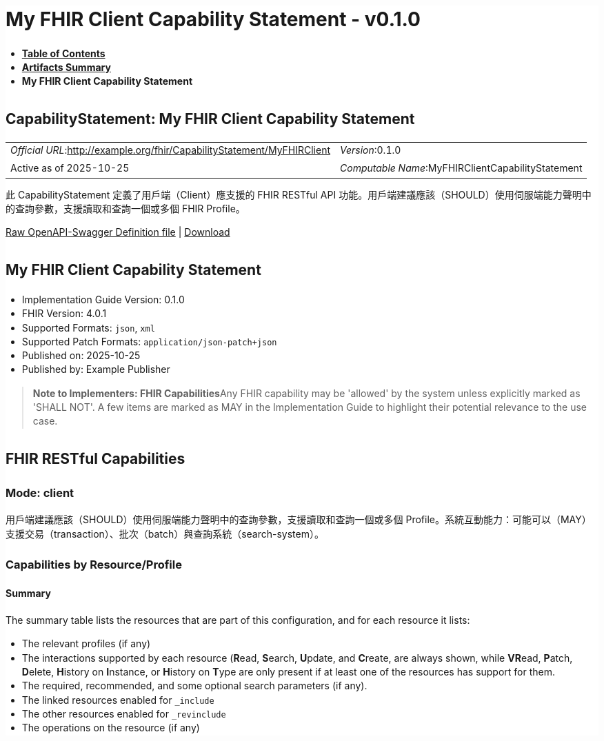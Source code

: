# My FHIR Client Capability Statement - v0.1.0

* [**Table of Contents**](toc.md)
* [**Artifacts Summary**](artifacts.md)
* **My FHIR Client Capability Statement**

## CapabilityStatement: My FHIR Client Capability Statement 

| | |
| :--- | :--- |
| *Official URL*:http://example.org/fhir/CapabilityStatement/MyFHIRClient | *Version*:0.1.0 |
| Active as of 2025-10-25 | *Computable Name*:MyFHIRClientCapabilityStatement |

 
此 CapabilityStatement 定義了用戶端（Client）應支援的 FHIR RESTful API 功能。用戶端建議應該（SHOULD）使用伺服端能力聲明中的查詢參數，支援讀取和查詢一個或多個 FHIR Profile。 

 [Raw OpenAPI-Swagger Definition file](MyFHIRClientCapabilityStatement.openapi.json) | [Download](MyFHIRClientCapabilityStatement.openapi.json) 

## My FHIR Client Capability Statement

* Implementation Guide Version: 0.1.0 
* FHIR Version: 4.0.1 
* Supported Formats: `json`, `xml`
* Supported Patch Formats: `application/json-patch+json`
* Published on: 2025-10-25 
* Published by: Example Publisher 

> **Note to Implementers: FHIR Capabilities**Any FHIR capability may be 'allowed' by the system unless explicitly marked as 'SHALL NOT'. A few items are marked as MAY in the Implementation Guide to highlight their potential relevance to the use case.

## FHIR RESTful Capabilities

### Mode: client

用戶端建議應該（SHOULD）使用伺服端能力聲明中的查詢參數，支援讀取和查詢一個或多個 Profile。系統互動能力：可能可以（MAY）支援交易（transaction）、批次（batch）與查詢系統（search-system）。

### Capabilities by Resource/Profile

#### Summary

The summary table lists the resources that are part of this configuration, and for each resource it lists:

* The relevant profiles (if any)
* The interactions supported by each resource (**R**ead, **S**earch, **U**pdate, and **C**reate, are always shown, while **VR**ead, **P**atch, **D**elete, **H**istory on **I**nstance, or **H**istory on **T**ype are only present if at least one of the resources has support for them.
* The required, recommended, and some optional search parameters (if any).
* The linked resources enabled for `_include`
* The other resources enabled for `_revinclude`
* The operations on the resource (if any)

